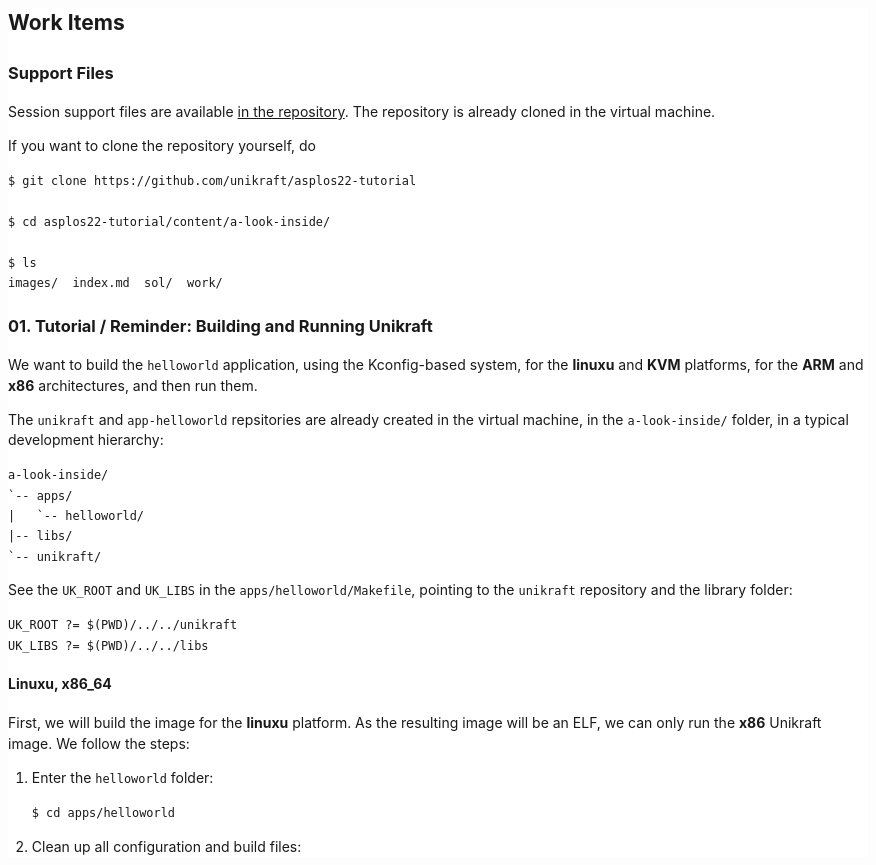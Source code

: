 ## Work Items

### Support Files

Session support files are available [in the repository](https://github.com/unikraft/asplos22-tutorial).
The repository is already cloned in the virtual machine.

If you want to clone the repository yourself, do

```
$ git clone https://github.com/unikraft/asplos22-tutorial

$ cd asplos22-tutorial/content/a-look-inside/

$ ls
images/  index.md  sol/  work/
```

### 01. Tutorial / Reminder: Building and Running Unikraft

We want to build the `helloworld` application, using the Kconfig-based system, for the **linuxu** and **KVM** platforms, for the **ARM** and **x86** architectures, and then run them.

The `unikraft` and `app-helloworld` repsitories are already created in the virtual machine, in the `a-look-inside/` folder, in a typical development hierarchy:

```
a-look-inside/
`-- apps/
|   `-- helloworld/
|-- libs/
`-- unikraft/
```

See the `UK_ROOT` and `UK_LIBS` in the `apps/helloworld/Makefile`, pointing to the `unikraft` repository and the library folder:

```
UK_ROOT ?= $(PWD)/../../unikraft
UK_LIBS ?= $(PWD)/../../libs
```

#### Linuxu, x86_64

First, we will build the image for the **linuxu** platform.
As the resulting image will be an ELF, we can only run the **x86** Unikraft image.
We follow the steps:

1. Enter the `helloworld` folder:

   ```
   $ cd apps/helloworld
   ```

1. Clean up all configuration and build files:
